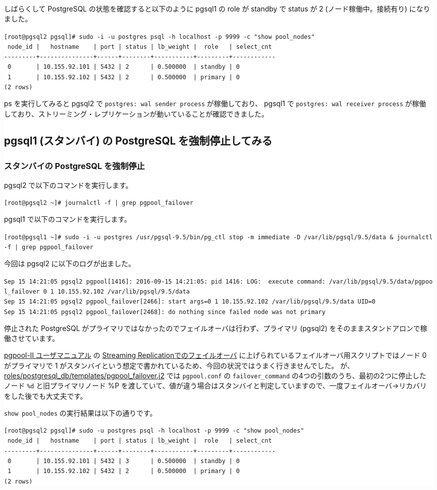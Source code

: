 しばらくして PostgreSQL の状態を確認すると以下のように pgsql1 の role が standby で status が 2 (ノード稼働中。接続有り) になりました。

```
[root@pgsql2 pgsql]# sudo -i -u postgres psql -h localhost -p 9999 -c "show pool_nodes"
 node_id |   hostname    | port | status | lb_weight |  role   | select_cnt 
---------+---------------+------+--------+-----------+---------+------------
 0       | 10.155.92.101 | 5432 | 2      | 0.500000  | standby | 0
 1       | 10.155.92.102 | 5432 | 2      | 0.500000  | primary | 0
(2 rows)
```

ps を実行してみると pgsql2 で `postgres: wal sender process` が稼働しており、 pgsql1 で `postgres: wal receiver process` が稼働しており、ストリーミング・レプリケーションが動いていることが確認できました。

## pgsql1 (スタンバイ) の PostgreSQL を強制停止してみる

### スタンバイの PostgreSQL を強制停止

pgsql2 で以下のコマンドを実行します。

```
[root@pgsql2 ~]# journalctl -f | grep pgpool_failover
```

pgsql1 で以下のコマンドを実行します。

```
[root@pgsql1 ~]# sudo -i -u postgres /usr/pgsql-9.5/bin/pg_ctl stop -m immediate -D /var/lib/pgsql/9.5/data & journalctl -f | grep pgpool_failover
```

今回は pgsql2 に以下のログが出ました。

```
Sep 15 14:21:05 pgsql2 pgpool[1416]: 2016-09-15 14:21:05: pid 1416: LOG:  execute command: /var/lib/pgsql/9.5/data/pgpool_failover 0 1 10.155.92.102 /var/lib/pgsql/9.5/data
Sep 15 14:21:05 pgsql2 pgpool_failover[2466]: start args=0 1 10.155.92.102 /var/lib/pgsql/9.5/data UID=0
Sep 15 14:21:05 pgsql2 pgpool_failover[2468]: do nothing since failed node was not primary
```

停止された PostgreSQL がプライマリではなかったのでフェイルオーバは行わず、プライマリ (pgsql2) をそのままスタンドアロンで稼働させています。

[pgpool-II ユーザマニュアル](http://www.pgpool.net/docs/latest/pgpool-ja.html) の [Streaming Replicationでのフェイルオーバ](http://www.pgpool.net/docs/latest/pgpool-ja.html#failover_in_stream_mode) に上げられているフェイルオーバ用スクリプトではノード 0 がプライマリで 1 がスタンバイという想定で書かれているため、今回の状況ではうまく行きませんでした。
が、 [roles/postgresql_db/templates/pgpool_failover.j2](https://github.com/hnakamur/postgresql-pgpool2-failover-example-playbook/blob/7f3ef8af54a4f9ec948d65bfc47e33db4792737d/roles/postgresql_db/templates/pgpool_failover.j2) では `pgpool.conf` の `failover_command` の4つの引数のうち、最初の2つに停止したノード `%d` と旧プライマリノード %P を渡していて、値が違う場合はスタンバイと判定していますので、一度フェイルオーバ→リカバリをした後でも大丈夫です。

`show pool_nodes` の実行結果は以下の通りです。

```
[root@pgsql2 pgsql]# sudo -u postgres psql -h localhost -p 9999 -c "show pool_nodes"
 node_id |   hostname    | port | status | lb_weight |  role   | select_cnt 
---------+---------------+------+--------+-----------+---------+------------
 0       | 10.155.92.101 | 5432 | 3      | 0.500000  | standby | 0
 1       | 10.155.92.102 | 5432 | 2      | 0.500000  | primary | 0
(2 rows)
```
